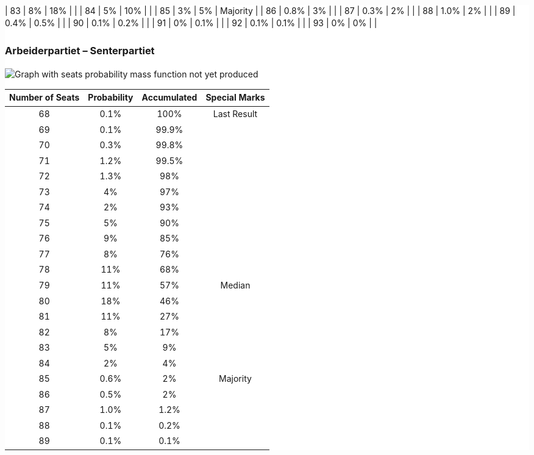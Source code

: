 | 83 | 8% | 18% |  |
| 84 | 5% | 10% |  |
| 85 | 3% | 5% | Majority |
| 86 | 0.8% | 3% |  |
| 87 | 0.3% | 2% |  |
| 88 | 1.0% | 2% |  |
| 89 | 0.4% | 0.5% |  |
| 90 | 0.1% | 0.2% |  |
| 91 | 0% | 0.1% |  |
| 92 | 0.1% | 0.1% |  |
| 93 | 0% | 0% |  |

### Arbeiderpartiet – Senterpartiet

![Graph with seats probability mass function not yet produced](2021-03-03-Norfakta-coalitions-seats-pmf-ap–sp.png "Seats Probability Mass Function")

| Number of Seats | Probability | Accumulated | Special Marks |
|:---------------:|:-----------:|:-----------:|:-------------:|
| 68 | 0.1% | 100% | Last Result |
| 69 | 0.1% | 99.9% |  |
| 70 | 0.3% | 99.8% |  |
| 71 | 1.2% | 99.5% |  |
| 72 | 1.3% | 98% |  |
| 73 | 4% | 97% |  |
| 74 | 2% | 93% |  |
| 75 | 5% | 90% |  |
| 76 | 9% | 85% |  |
| 77 | 8% | 76% |  |
| 78 | 11% | 68% |  |
| 79 | 11% | 57% | Median |
| 80 | 18% | 46% |  |
| 81 | 11% | 27% |  |
| 82 | 8% | 17% |  |
| 83 | 5% | 9% |  |
| 84 | 2% | 4% |  |
| 85 | 0.6% | 2% | Majority |
| 86 | 0.5% | 2% |  |
| 87 | 1.0% | 1.2% |  |
| 88 | 0.1% | 0.2% |  |
| 89 | 0.1% | 0.1% |  |